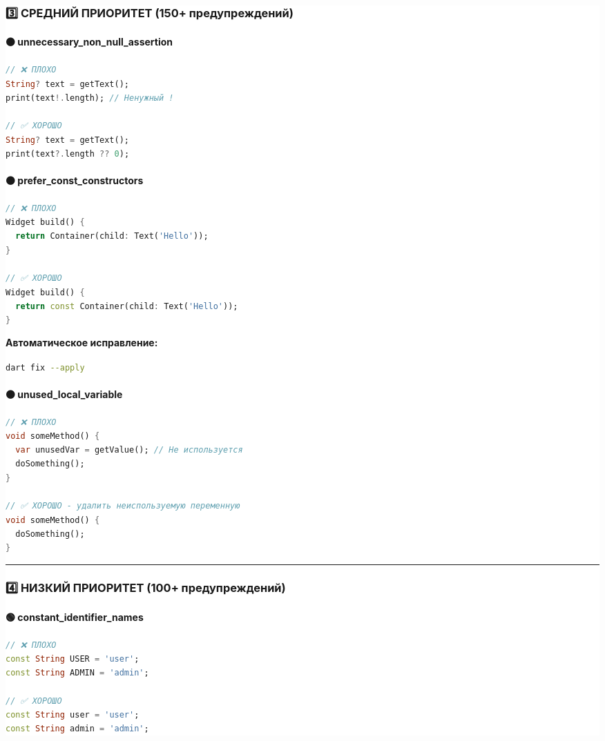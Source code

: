 
### 3️⃣ СРЕДНИЙ ПРИОРИТЕТ (150+ предупреждений)

#### 🟠 unnecessary_non_null_assertion
```dart
// ❌ ПЛОХО
String? text = getText();
print(text!.length); // Ненужный !

// ✅ ХОРОШО  
String? text = getText();
print(text?.length ?? 0);
```

#### 🟠 prefer_const_constructors
```dart
// ❌ ПЛОХО
Widget build() {
  return Container(child: Text('Hello'));
}

// ✅ ХОРОШО
Widget build() {
  return const Container(child: Text('Hello'));
}
```

**Автоматическое исправление:**
```bash
dart fix --apply
```

#### 🟠 unused_local_variable
```dart
// ❌ ПЛОХО
void someMethod() {
  var unusedVar = getValue(); // Не используется
  doSomething();
}

// ✅ ХОРОШО - удалить неиспользуемую переменную
void someMethod() {
  doSomething();
}
```

---

### 4️⃣ НИЗКИЙ ПРИОРИТЕТ (100+ предупреждений)

#### 🟢 constant_identifier_names
```dart
// ❌ ПЛОХО
const String USER = 'user';
const String ADMIN = 'admin';

// ✅ ХОРОШО
const String user = 'user';  
const String admin = 'admin';
```
